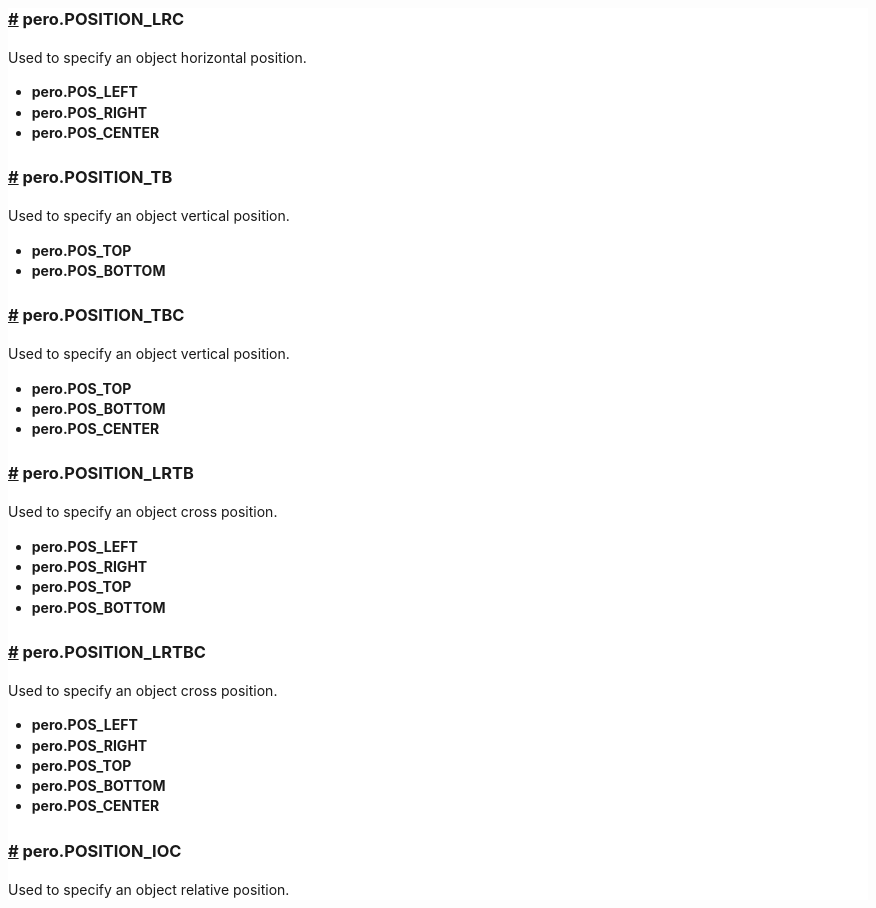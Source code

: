 
### <a id="POSITION_LRC" href="#POSITION_LRC">#</a> pero.POSITION_LRC

Used to specify an object horizontal position.

- **pero.POS_LEFT**
- **pero.POS_RIGHT**
- **pero.POS_CENTER**


### <a id="POSITION_TB" href="#POSITION_TB">#</a> pero.POSITION_TB

Used to specify an object vertical position.

- **pero.POS_TOP**
- **pero.POS_BOTTOM**


### <a id="POSITION_TBC" href="#POSITION_TBC">#</a> pero.POSITION_TBC

Used to specify an object vertical position.

- **pero.POS_TOP**
- **pero.POS_BOTTOM**
- **pero.POS_CENTER**


### <a id="POSITION_LRTB" href="#POSITION_LRTB">#</a> pero.POSITION_LRTB

Used to specify an object cross position.

- **pero.POS_LEFT**
- **pero.POS_RIGHT**
- **pero.POS_TOP**
- **pero.POS_BOTTOM**


### <a id="POSITION_LRTBC" href="#POSITION_LRTBC">#</a> pero.POSITION_LRTBC

Used to specify an object cross position.

- **pero.POS_LEFT**
- **pero.POS_RIGHT**
- **pero.POS_TOP**
- **pero.POS_BOTTOM**
- **pero.POS_CENTER**


### <a id="POSITION_IOC" href="#POSITION_IOC">#</a> pero.POSITION_IOC

Used to specify an object relative position.
